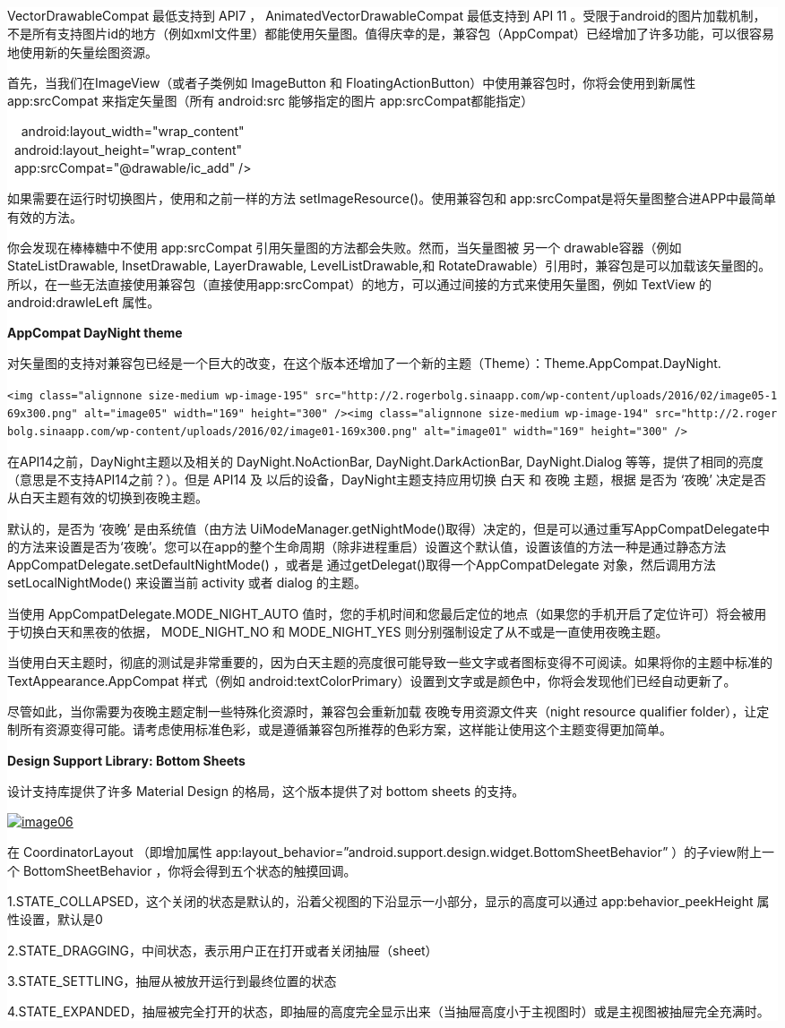 VectorDrawableCompat 最低支持到 API7 ， AnimatedVectorDrawableCompat 最低支持到 API 11 。受限于android的图片加载机制，不是所有支持图片id的地方（例如xml文件里）都能使用矢量图。值得庆幸的是，兼容包（AppCompat）已经增加了许多功能，可以很容易地使用新的矢量绘图资源。

首先，当我们在ImageView（或者子类例如 ImageButton 和 FloatingActionButton）中使用兼容包时，你将会使用到新属性 app:srcCompat 来指定矢量图（所有 android:src 能够指定的图片 app:srcCompat都能指定）

<div class="codecolorer-container text twitlight" style="overflow:auto;white-space:nowrap;width:100%;">
  <div class="text codecolorer">
    &nbsp;<ImageView &nbsp;<br /> &nbsp; android:layout_width="wrap_content" &nbsp;<br /> &nbsp; android:layout_height="wrap_content" &nbsp;<br /> &nbsp; app:srcCompat="@drawable/ic_add" />
  </div>
</div>

如果需要在运行时切换图片，使用和之前一样的方法 setImageResource()。使用兼容包和 app:srcCompat是将矢量图整合进APP中最简单有效的方法。

你会发现在棒棒糖中不使用 app:srcCompat 引用矢量图的方法都会失败。然而，当矢量图被 另一个 drawable容器（例如 StateListDrawable, InsetDrawable, LayerDrawable, LevelListDrawable,和 RotateDrawable）引用时，兼容包是可以加载该矢量图的。所以，在一些无法直接使用兼容包（直接使用app:srcCompat）的地方，可以通过间接的方式来使用矢量图，例如 TextView 的 android:drawleLeft 属性。
  


**AppCompat DayNight theme**

对矢量图的支持对兼容包已经是一个巨大的改变，在这个版本还增加了一个新的主题（Theme）：Theme.AppCompat.DayNight.

    <img class="alignnone size-medium wp-image-195" src="http://2.rogerbolg.sinaapp.com/wp-content/uploads/2016/02/image05-169x300.png" alt="image05" width="169" height="300" /><img class="alignnone size-medium wp-image-194" src="http://2.rogerbolg.sinaapp.com/wp-content/uploads/2016/02/image01-169x300.png" alt="image01" width="169" height="300" />

在API14之前，DayNight主题以及相关的 DayNight.NoActionBar, DayNight.DarkActionBar, DayNight.Dialog 等等，提供了相同的亮度（意思是不支持API14之前？）。但是 API14 及 以后的设备，DayNight主题支持应用切换 白天 和 夜晚 主题，根据 是否为 ‘夜晚’ 决定是否从白天主题有效的切换到夜晚主题。

默认的，是否为 ‘夜晚’ 是由系统值（由方法 UiModeManager.getNightMode()取得）决定的，但是可以通过重写AppCompatDelegate中的方法来设置是否为‘夜晚’。您可以在app的整个生命周期（除非进程重启）设置这个默认值，设置该值的方法一种是通过静态方法 AppCompatDelegate.setDefaultNightMode() ，或者是 通过getDelegat()取得一个AppCompatDelegate 对象，然后调用方法setLocalNightMode() 来设置当前 activity 或者 dialog 的主题。

当使用 AppCompatDelegate.MODE\_NIGHT\_AUTO 值时，您的手机时间和您最后定位的地点（如果您的手机开启了定位许可）将会被用于切换白天和黑夜的依据， MODE\_NIGHT\_NO 和 MODE\_NIGHT\_YES 则分别强制设定了从不或是一直使用夜晚主题。

当使用白天主题时，彻底的测试是非常重要的，因为白天主题的亮度很可能导致一些文字或者图标变得不可阅读。如果将你的主题中标准的 TextAppearance.AppCompat 样式（例如 android:textColorPrimary）设置到文字或是颜色中，你将会发现他们已经自动更新了。

尽管如此，当你需要为夜晚主题定制一些特殊化资源时，兼容包会重新加载 夜晚专用资源文件夹（night resource qualifier folder），让定制所有资源变得可能。请考虑使用标准色彩，或是遵循兼容包所推荐的色彩方案，这样能让使用这个主题变得更加简单。

**Design Support Library: Bottom Sheets**

设计支持库提供了许多 Material Design 的格局，这个版本提供了对 bottom sheets 的支持。

[<img src="http://2.rogerbolg.sinaapp.com/wp-content/uploads/2016/02/image06.png" alt="image06" width="360" height="640" class="aligncenter size-full wp-image-196" />](http://2.rogerbolg.sinaapp.com/wp-content/uploads/2016/02/image06.png)

在 CoordinatorLayout （即增加属性 app:layout_behavior=”android.support.design.widget.BottomSheetBehavior” ）的子view附上一个 BottomSheetBehavior ，你将会得到五个状态的触摸回调。
  
1.STATE\_COLLAPSED，这个关闭的状态是默认的，沿着父视图的下沿显示一小部分，显示的高度可以通过 app:behavior\_peekHeight 属性设置，默认是0
  
2.STATE_DRAGGING，中间状态，表示用户正在打开或者关闭抽屉（sheet）
  
3.STATE_SETTLING，抽屉从被放开运行到最终位置的状态
  
4.STATE_EXPANDED，抽屉被完全打开的状态，即抽屉的高度完全显示出来（当抽屉高度小于主视图时）或是主视图被抽屉完全充满时。
  